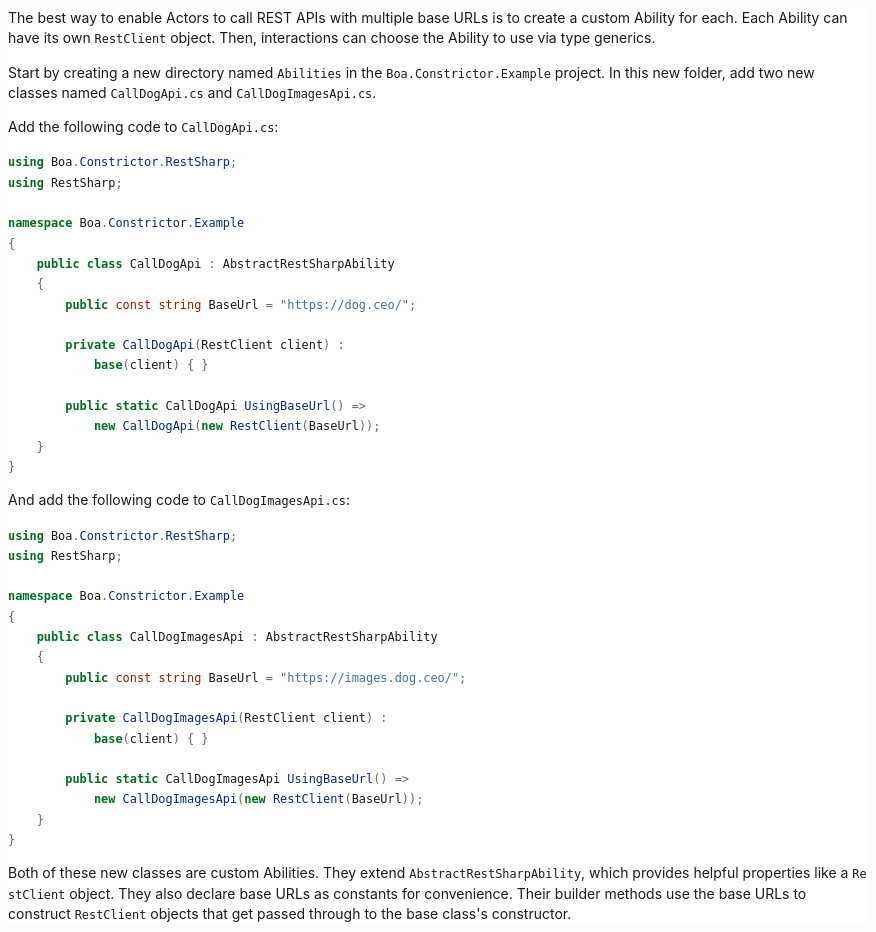 The best way to enable Actors to call REST APIs with multiple base URLs is to create a custom Ability for each.
Each Ability can have its own `RestClient` object.
Then, interactions can choose the Ability to use via type generics.

Start by creating a new directory named `Abilities` in the `Boa.Constrictor.Example` project.
In this new folder, add two new classes named `CallDogApi.cs` and `CallDogImagesApi.cs`.

Add the following code to `CallDogApi.cs`:

```csharp
using Boa.Constrictor.RestSharp;
using RestSharp;

namespace Boa.Constrictor.Example
{
    public class CallDogApi : AbstractRestSharpAbility
    {
        public const string BaseUrl = "https://dog.ceo/";

        private CallDogApi(RestClient client) :
            base(client) { }

        public static CallDogApi UsingBaseUrl() =>
            new CallDogApi(new RestClient(BaseUrl));
    }
}
```

And add the following code to `CallDogImagesApi.cs`:

```csharp
using Boa.Constrictor.RestSharp;
using RestSharp;

namespace Boa.Constrictor.Example
{
    public class CallDogImagesApi : AbstractRestSharpAbility
    {
        public const string BaseUrl = "https://images.dog.ceo/";

        private CallDogImagesApi(RestClient client) :
            base(client) { }

        public static CallDogImagesApi UsingBaseUrl() =>
            new CallDogImagesApi(new RestClient(BaseUrl));
    }
}
```

Both of these new classes are custom Abilities.
They extend `AbstractRestSharpAbility`, which provides helpful properties like a `RestClient` object.
They also declare base URLs as constants for convenience.
Their builder methods use the base URLs to construct `RestClient` objects that get passed through to the base class's constructor.
